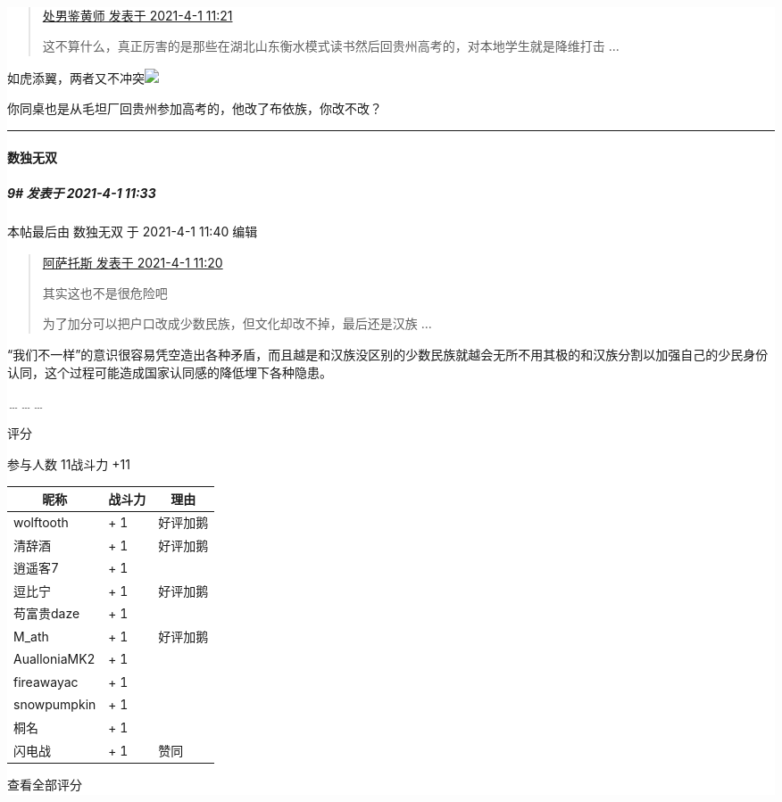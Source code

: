 
<blockquote><a href="httphttps://bbs.saraba1st.com/2b/forum.php?mod=redirect&amp;goto=findpost&amp;pid=50797883&amp;ptid=1996141" target="_blank">处男鉴黄师 发表于 2021-4-1 11:21</a>

这不算什么，真正厉害的是那些在湖北山东衡水模式读书然后回贵州高考的，对本地学生就是降维打击 ...</blockquote>
如虎添翼，两者又不冲突<img src="https://static.saraba1st.com/image/smiley/face2017/067.png" referrerpolicy="no-referrer">

你同桌也是从毛坦厂回贵州参加高考的，他改了布依族，你改不改？


*****

####  数独无双  
##### 9#       发表于 2021-4-1 11:33


 本帖最后由 数独无双 于 2021-4-1 11:40 编辑 
<blockquote><a href="httphttps://bbs.saraba1st.com/2b/forum.php?mod=redirect&amp;goto=findpost&amp;pid=50797880&amp;ptid=1996141" target="_blank">阿萨托斯 发表于 2021-4-1 11:20</a>

其实这也不是很危险吧

为了加分可以把户口改成少数民族，但文化却改不掉，最后还是汉族 ...</blockquote>
“我们不一样”的意识很容易凭空造出各种矛盾，而且越是和汉族没区别的少数民族就越会无所不用其极的和汉族分割以加强自己的少民身份认同，这个过程可能造成国家认同感的降低埋下各种隐患。


﹍﹍﹍

评分


 参与人数 11战斗力 +11

|昵称|战斗力|理由|
|----|---|---|
| wolftooth| + 1|好评加鹅|
| 清辞酒| + 1|好评加鹅|
| 逍遥客7| + 1||
| 逗比宁| + 1|好评加鹅|
| 苟富贵daze| + 1||
| M_ath| + 1|好评加鹅|
| AualloniaMK2| + 1||
| fireawayac| + 1||
| snowpumpkin| + 1||
| 桐名| + 1||
| 闪电战| + 1|赞同|


查看全部评分
